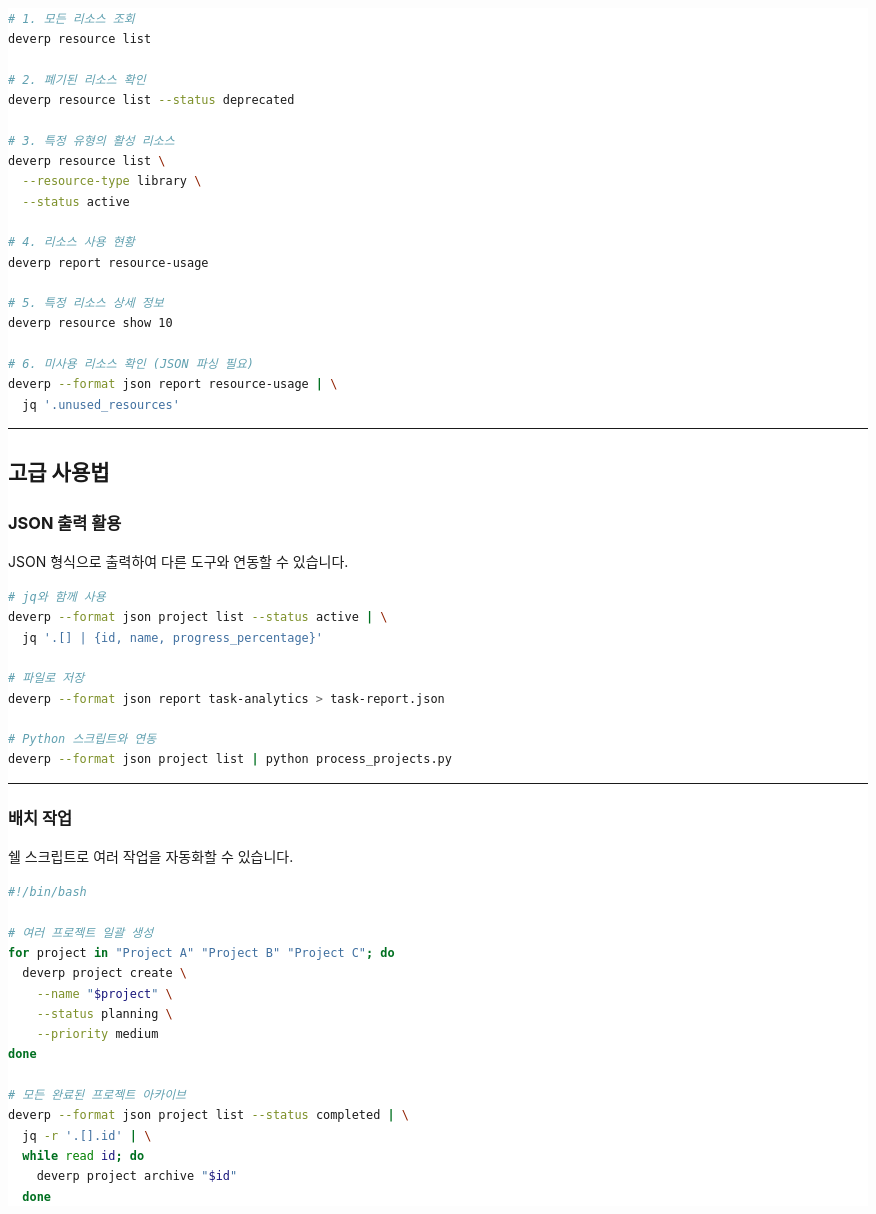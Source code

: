 ```bash
# 1. 모든 리소스 조회
deverp resource list

# 2. 폐기된 리소스 확인
deverp resource list --status deprecated

# 3. 특정 유형의 활성 리소스
deverp resource list \
  --resource-type library \
  --status active

# 4. 리소스 사용 현황
deverp report resource-usage

# 5. 특정 리소스 상세 정보
deverp resource show 10

# 6. 미사용 리소스 확인 (JSON 파싱 필요)
deverp --format json report resource-usage | \
  jq '.unused_resources'
```

---

## 고급 사용법

### JSON 출력 활용

JSON 형식으로 출력하여 다른 도구와 연동할 수 있습니다.

```bash
# jq와 함께 사용
deverp --format json project list --status active | \
  jq '.[] | {id, name, progress_percentage}'

# 파일로 저장
deverp --format json report task-analytics > task-report.json

# Python 스크립트와 연동
deverp --format json project list | python process_projects.py
```

---

### 배치 작업

쉘 스크립트로 여러 작업을 자동화할 수 있습니다.

```bash
#!/bin/bash

# 여러 프로젝트 일괄 생성
for project in "Project A" "Project B" "Project C"; do
  deverp project create \
    --name "$project" \
    --status planning \
    --priority medium
done

# 모든 완료된 프로젝트 아카이브
deverp --format json project list --status completed | \
  jq -r '.[].id' | \
  while read id; do
    deverp project archive "$id"
  done
```